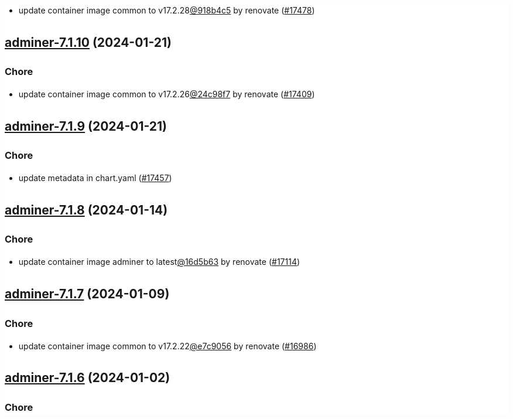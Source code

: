 

- update container image common to v17.2.28[@918b4c5](https://github.com/918b4c5) by renovate ([#17478](https://github.com/truecharts/charts/issues/17478))


## [adminer-7.1.10](https://github.com/truecharts/charts/compare/adminer-7.1.9...adminer-7.1.10) (2024-01-21)

### Chore



- update container image common to v17.2.26[@24c98f7](https://github.com/24c98f7) by renovate ([#17409](https://github.com/truecharts/charts/issues/17409))


## [adminer-7.1.9](https://github.com/truecharts/charts/compare/adminer-7.1.8...adminer-7.1.9) (2024-01-21)

### Chore



- update metadata in chart.yaml ([#17457](https://github.com/truecharts/charts/issues/17457))


## [adminer-7.1.8](https://github.com/truecharts/charts/compare/adminer-7.1.7...adminer-7.1.8) (2024-01-14)

### Chore



- update container image adminer to latest[@16d5b63](https://github.com/16d5b63) by renovate ([#17114](https://github.com/truecharts/charts/issues/17114))




## [adminer-7.1.7](https://github.com/truecharts/charts/compare/adminer-7.1.6...adminer-7.1.7) (2024-01-09)

### Chore



- update container image common to v17.2.22[@e7c9056](https://github.com/e7c9056) by renovate ([#16986](https://github.com/truecharts/charts/issues/16986))


## [adminer-7.1.6](https://github.com/truecharts/charts/compare/adminer-7.1.5...adminer-7.1.6) (2024-01-02)

### Chore
